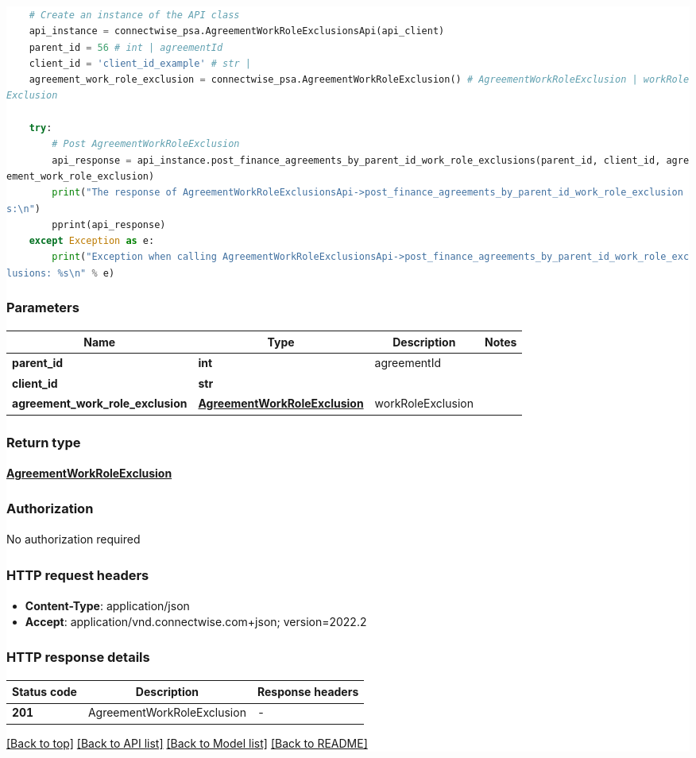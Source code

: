 ```python
    # Create an instance of the API class
    api_instance = connectwise_psa.AgreementWorkRoleExclusionsApi(api_client)
    parent_id = 56 # int | agreementId
    client_id = 'client_id_example' # str | 
    agreement_work_role_exclusion = connectwise_psa.AgreementWorkRoleExclusion() # AgreementWorkRoleExclusion | workRoleExclusion

    try:
        # Post AgreementWorkRoleExclusion
        api_response = api_instance.post_finance_agreements_by_parent_id_work_role_exclusions(parent_id, client_id, agreement_work_role_exclusion)
        print("The response of AgreementWorkRoleExclusionsApi->post_finance_agreements_by_parent_id_work_role_exclusions:\n")
        pprint(api_response)
    except Exception as e:
        print("Exception when calling AgreementWorkRoleExclusionsApi->post_finance_agreements_by_parent_id_work_role_exclusions: %s\n" % e)
```



### Parameters

Name | Type | Description  | Notes
------------- | ------------- | ------------- | -------------
 **parent_id** | **int**| agreementId | 
 **client_id** | **str**|  | 
 **agreement_work_role_exclusion** | [**AgreementWorkRoleExclusion**](AgreementWorkRoleExclusion.md)| workRoleExclusion | 

### Return type

[**AgreementWorkRoleExclusion**](AgreementWorkRoleExclusion.md)

### Authorization

No authorization required

### HTTP request headers

 - **Content-Type**: application/json
 - **Accept**: application/vnd.connectwise.com+json; version=2022.2

### HTTP response details
| Status code | Description | Response headers |
|-------------|-------------|------------------|
**201** | AgreementWorkRoleExclusion |  -  |

[[Back to top]](#) [[Back to API list]](../README.md#documentation-for-api-endpoints) [[Back to Model list]](../README.md#documentation-for-models) [[Back to README]](../README.md)

